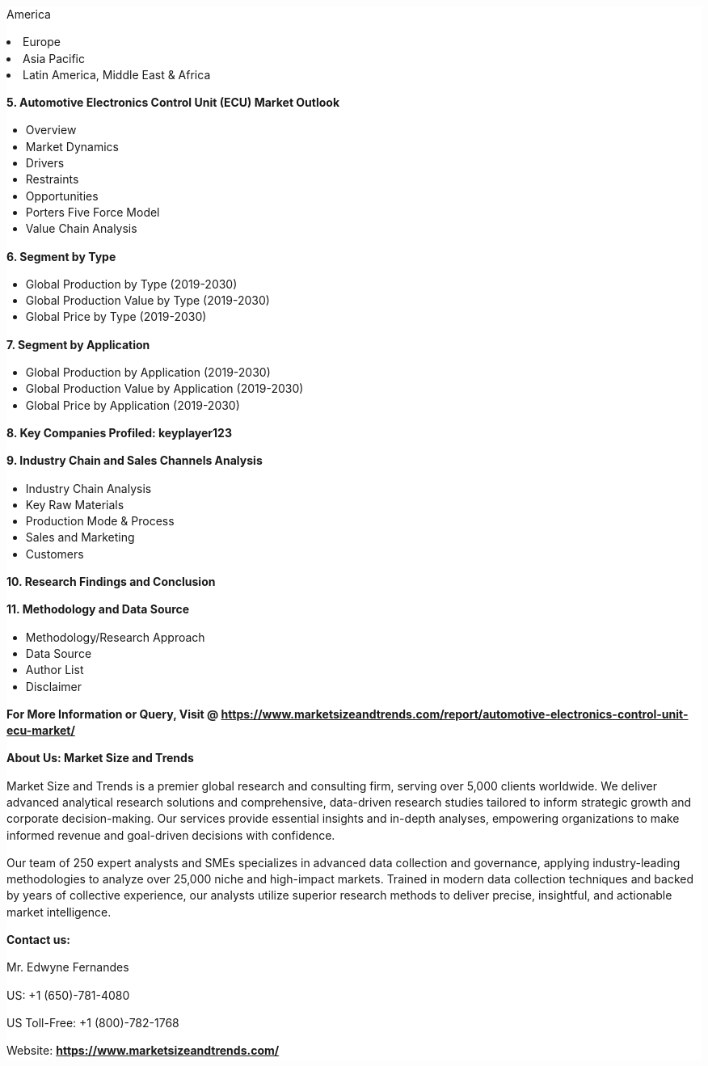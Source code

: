 America</li><li>Europe</li><li>Asia Pacific</li><li>Latin America, Middle East &amp; Africa</li></ul><p><strong>5. Automotive Electronics Control Unit (ECU) Market Outlook</strong></p><ul><li>Overview</li><li>Market Dynamics</li><li>Drivers</li><li>Restraints</li><li>Opportunities</li><li>Porters Five Force Model</li><li>Value Chain Analysis&nbsp;</li></ul><p><strong>6. Segment by Type</strong></p><ul><li>Global Production by Type (2019-2030)</li><li>Global Production Value by Type (2019-2030)</li><li>Global Price by Type (2019-2030)</li></ul><p><strong>7. Segment by Application</strong></p><ul><li>Global Production by Application (2019-2030)</li><li>Global Production Value by Application (2019-2030)</li><li>Global Price by Application (2019-2030)</li></ul><p><strong>8. Key Companies Profiled: keyplayer123</strong></p><p><strong>9. Industry Chain and Sales Channels Analysis</strong></p><ul><li>Industry Chain Analysis</li><li>Key Raw Materials</li><li>Production Mode &amp; Process</li><li>Sales and Marketing</li><li>Customers</li></ul><p><strong>10. Research Findings and Conclusion</strong></p><p><strong>11. Methodology and Data Source</strong></p><ul><li>Methodology/Research Approach</li><li>Data Source</li><li>Author List</li><li>Disclaimer</li></ul></p><p><strong>For More Information or Query, Visit @ <a href="https://www.marketsizeandtrends.com/report/automotive-electronics-control-unit-ecu-market/">https://www.marketsizeandtrends.com/report/automotive-electronics-control-unit-ecu-market/</a></strong></p><p><strong>About Us: Market Size and Trends</strong></p><p>Market Size and Trends is a premier global research and consulting firm, serving over 5,000 clients worldwide. We deliver advanced analytical research solutions and comprehensive, data-driven research studies tailored to inform strategic growth and corporate decision-making. Our services provide essential insights and in-depth analyses, empowering organizations to make informed revenue and goal-driven decisions with confidence.</p><p>Our team of 250 expert analysts and SMEs specializes in advanced data collection and governance, applying industry-leading methodologies to analyze over 25,000 niche and high-impact markets. Trained in modern data collection techniques and backed by years of collective experience, our analysts utilize superior research methods to deliver precise, insightful, and actionable market intelligence.</p><p><strong>Contact us:</strong></p><p>Mr. Edwyne Fernandes</p><p>US: +1 (650)-781-4080</p><p>US Toll-Free: +1 (800)-782-1768</p><p>Website: <strong><a href="https://www.marketsizeandtrends.com/">https://www.marketsizeandtrends.com/</a></strong></p>
